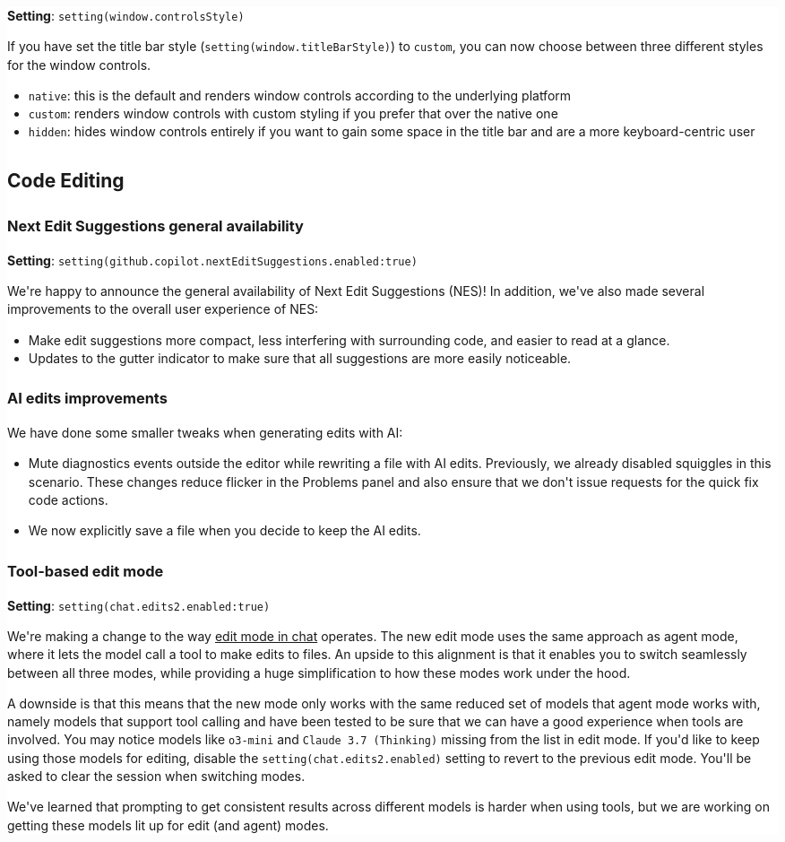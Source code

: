 **Setting**: `setting(window.controlsStyle)`

If you have set the title bar style (`setting(window.titleBarStyle)`) to `custom`, you can now choose between three different styles for the window controls.

- `native`: this is the default and renders window controls according to the underlying platform
- `custom`: renders window controls with custom styling if you prefer that over the native one
- `hidden`: hides window controls entirely if you want to gain some space in the title bar and are a more keyboard-centric user

## Code Editing

### Next Edit Suggestions general availability

**Setting**: `setting(github.copilot.nextEditSuggestions.enabled:true)`

We're happy to announce the general availability of Next Edit Suggestions (NES)! In addition, we've also made several improvements to the overall user experience of NES:

* Make edit suggestions more compact, less interfering with surrounding code, and easier to read at a glance.
* Updates to the gutter indicator to make sure that all suggestions are more easily noticeable.

<video src="images/1_99/next-edit-suggestion.mp4" title="Video that shows NES suggesting edits based on the recent changes due by the user." autoplay loop controls muted></video>

### AI edits improvements

We have done some smaller tweaks when generating edits with AI:

* Mute diagnostics events outside the editor while rewriting a file with AI edits. Previously, we already disabled squiggles in this scenario. These changes reduce flicker in the Problems panel and also ensure that we don't issue requests for the quick fix code actions.

* We now explicitly save a file when you decide to keep the AI edits.

### Tool-based edit mode

**Setting**: `setting(chat.edits2.enabled:true)`

We're making a change to the way [edit mode in chat](https://code.visualstudio.com/docs/copilot/chat/copilot-edits) operates. The new edit mode uses the same approach as agent mode, where it lets the model call a tool to make edits to files. An upside to this alignment is that it enables you to switch seamlessly between all three modes, while providing a huge simplification to how these modes work under the hood.

A downside is that this means that the new mode only works with the same reduced set of models that agent mode works with, namely models that support tool calling and have been tested to be sure that we can have a good experience when tools are involved. You may notice models like `o3-mini` and `Claude 3.7 (Thinking)` missing from the list in edit mode. If you'd like to keep using those models for editing, disable the `setting(chat.edits2.enabled)` setting to revert to the previous edit mode. You'll be asked to clear the session when switching modes.

We've learned that prompting to get consistent results across different models is harder when using tools, but we are working on getting these models lit up for edit (and agent) modes.

